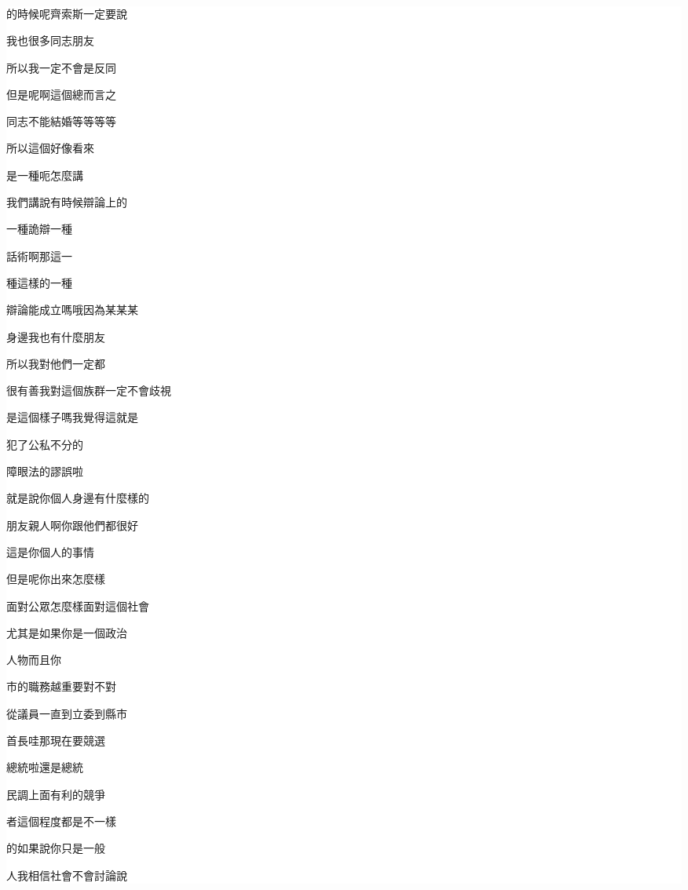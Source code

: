 的時候呢齊索斯一定要說

我也很多同志朋友

所以我一定不會是反同

但是呢啊這個總而言之

同志不能結婚等等等等

所以這個好像看來

是一種呃怎麼講

我們講說有時候辯論上的

一種詭辯一種

話術啊那這一

種這樣的一種

辯論能成立嗎哦因為某某某

身邊我也有什麼朋友

所以我對他們一定都

很有善我對這個族群一定不會歧視

是這個樣子嗎我覺得這就是

犯了公私不分的

障眼法的謬誤啦

就是說你個人身邊有什麼樣的

朋友親人啊你跟他們都很好

這是你個人的事情

但是呢你出來怎麼樣

面對公眾怎麼樣面對這個社會

尤其是如果你是一個政治

人物而且你

市的職務越重要對不對

從議員一直到立委到縣市

首長哇那現在要競選

總統啦還是總統

民調上面有利的競爭

者這個程度都是不一樣

的如果說你只是一般

人我相信社會不會討論說
